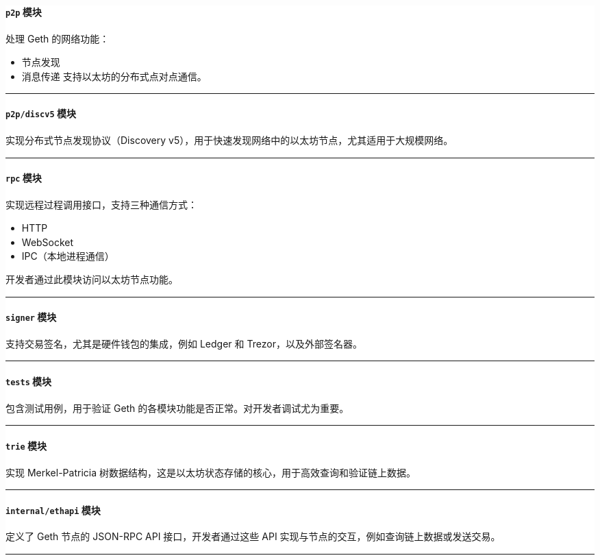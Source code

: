 #### **`p2p` 模块**

处理 Geth 的网络功能：

- 节点发现
- 消息传递
  支持以太坊的分布式点对点通信。

---

#### **`p2p/discv5` 模块**

实现分布式节点发现协议（Discovery v5），用于快速发现网络中的以太坊节点，尤其适用于大规模网络。

---

#### **`rpc` 模块**

实现远程过程调用接口，支持三种通信方式：

- HTTP
- WebSocket
- IPC（本地进程通信）

开发者通过此模块访问以太坊节点功能。

---

#### **`signer` 模块**

支持交易签名，尤其是硬件钱包的集成，例如 Ledger 和 Trezor，以及外部签名器。

---

#### **`tests` 模块**

包含测试用例，用于验证 Geth 的各模块功能是否正常。对开发者调试尤为重要。

---

#### **`trie` 模块**

实现 Merkel-Patricia 树数据结构，这是以太坊状态存储的核心，用于高效查询和验证链上数据。

---

#### **`internal/ethapi` 模块**

定义了 Geth 节点的 JSON-RPC API 接口，开发者通过这些 API 实现与节点的交互，例如查询链上数据或发送交易。

---

